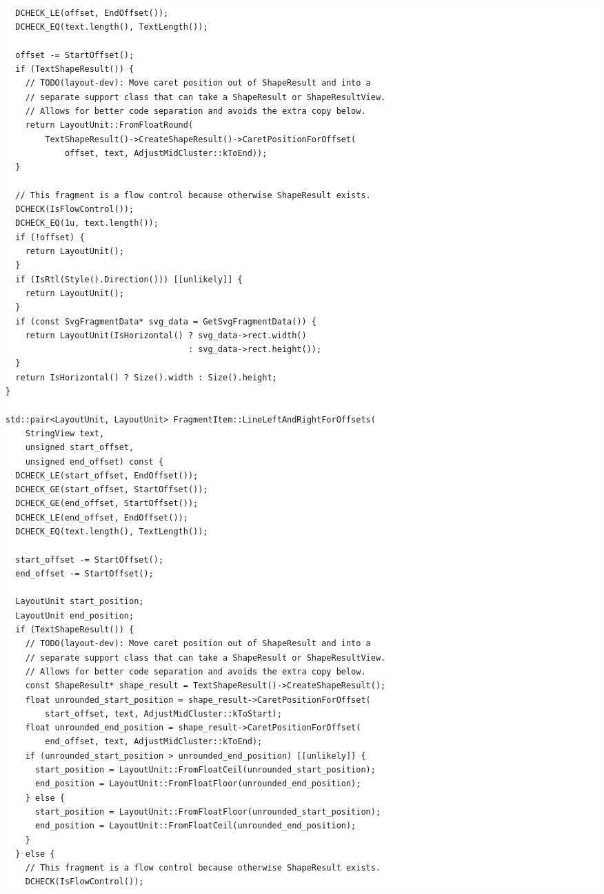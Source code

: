 ```
  DCHECK_LE(offset, EndOffset());
  DCHECK_EQ(text.length(), TextLength());

  offset -= StartOffset();
  if (TextShapeResult()) {
    // TODO(layout-dev): Move caret position out of ShapeResult and into a
    // separate support class that can take a ShapeResult or ShapeResultView.
    // Allows for better code separation and avoids the extra copy below.
    return LayoutUnit::FromFloatRound(
        TextShapeResult()->CreateShapeResult()->CaretPositionForOffset(
            offset, text, AdjustMidCluster::kToEnd));
  }

  // This fragment is a flow control because otherwise ShapeResult exists.
  DCHECK(IsFlowControl());
  DCHECK_EQ(1u, text.length());
  if (!offset) {
    return LayoutUnit();
  }
  if (IsRtl(Style().Direction())) [[unlikely]] {
    return LayoutUnit();
  }
  if (const SvgFragmentData* svg_data = GetSvgFragmentData()) {
    return LayoutUnit(IsHorizontal() ? svg_data->rect.width()
                                     : svg_data->rect.height());
  }
  return IsHorizontal() ? Size().width : Size().height;
}

std::pair<LayoutUnit, LayoutUnit> FragmentItem::LineLeftAndRightForOffsets(
    StringView text,
    unsigned start_offset,
    unsigned end_offset) const {
  DCHECK_LE(start_offset, EndOffset());
  DCHECK_GE(start_offset, StartOffset());
  DCHECK_GE(end_offset, StartOffset());
  DCHECK_LE(end_offset, EndOffset());
  DCHECK_EQ(text.length(), TextLength());

  start_offset -= StartOffset();
  end_offset -= StartOffset();

  LayoutUnit start_position;
  LayoutUnit end_position;
  if (TextShapeResult()) {
    // TODO(layout-dev): Move caret position out of ShapeResult and into a
    // separate support class that can take a ShapeResult or ShapeResultView.
    // Allows for better code separation and avoids the extra copy below.
    const ShapeResult* shape_result = TextShapeResult()->CreateShapeResult();
    float unrounded_start_position = shape_result->CaretPositionForOffset(
        start_offset, text, AdjustMidCluster::kToStart);
    float unrounded_end_position = shape_result->CaretPositionForOffset(
        end_offset, text, AdjustMidCluster::kToEnd);
    if (unrounded_start_position > unrounded_end_position) [[unlikely]] {
      start_position = LayoutUnit::FromFloatCeil(unrounded_start_position);
      end_position = LayoutUnit::FromFloatFloor(unrounded_end_position);
    } else {
      start_position = LayoutUnit::FromFloatFloor(unrounded_start_position);
      end_position = LayoutUnit::FromFloatCeil(unrounded_end_position);
    }
  } else {
    // This fragment is a flow control because otherwise ShapeResult exists.
    DCHECK(IsFlowControl());
```